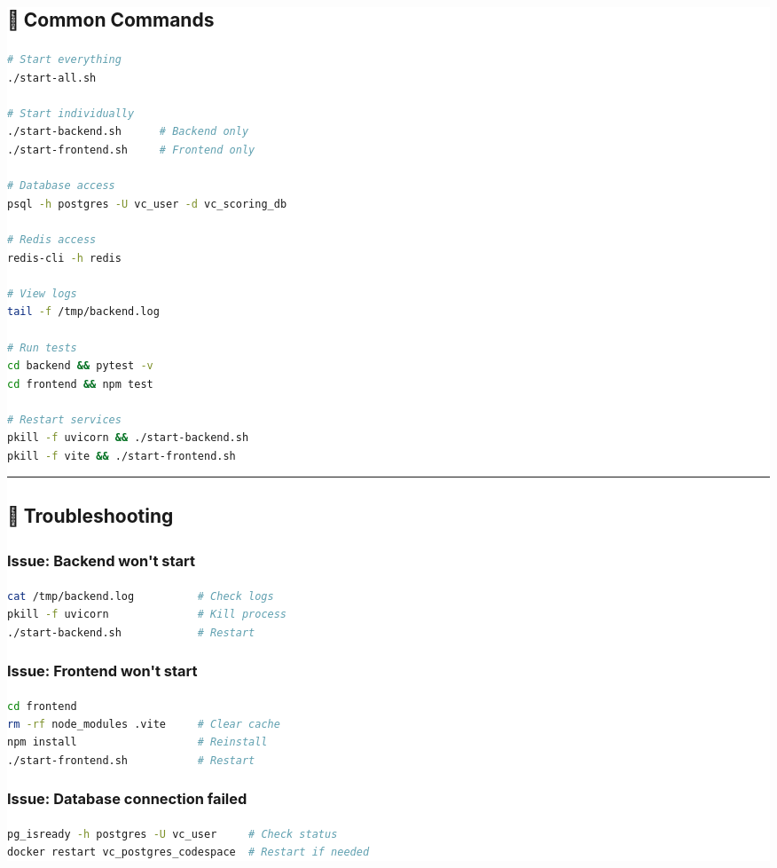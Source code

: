 ## 🎯 Common Commands

```bash
# Start everything
./start-all.sh

# Start individually
./start-backend.sh      # Backend only
./start-frontend.sh     # Frontend only

# Database access
psql -h postgres -U vc_user -d vc_scoring_db

# Redis access
redis-cli -h redis

# View logs
tail -f /tmp/backend.log

# Run tests
cd backend && pytest -v
cd frontend && npm test

# Restart services
pkill -f uvicorn && ./start-backend.sh
pkill -f vite && ./start-frontend.sh
```

---

## 🚨 Troubleshooting

### Issue: Backend won't start
```bash
cat /tmp/backend.log          # Check logs
pkill -f uvicorn              # Kill process
./start-backend.sh            # Restart
```

### Issue: Frontend won't start
```bash
cd frontend
rm -rf node_modules .vite     # Clear cache
npm install                   # Reinstall
./start-frontend.sh           # Restart
```

### Issue: Database connection failed
```bash
pg_isready -h postgres -U vc_user     # Check status
docker restart vc_postgres_codespace  # Restart if needed
```
